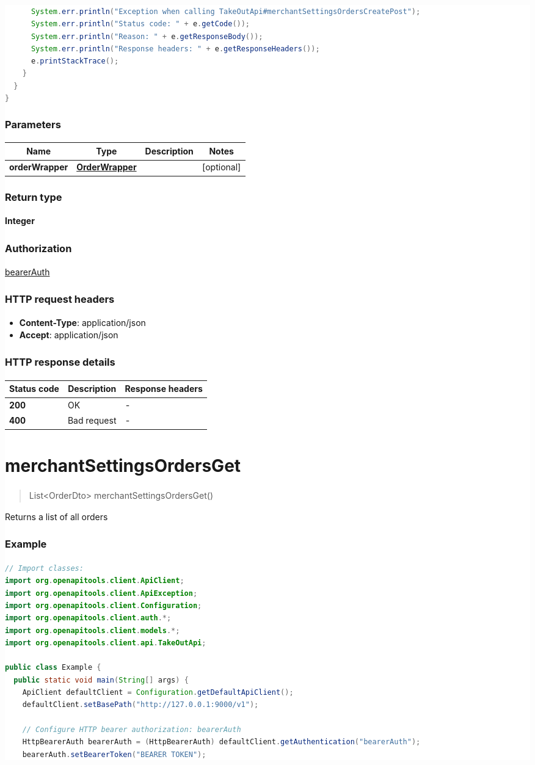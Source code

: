 ```java
      System.err.println("Exception when calling TakeOutApi#merchantSettingsOrdersCreatePost");
      System.err.println("Status code: " + e.getCode());
      System.err.println("Reason: " + e.getResponseBody());
      System.err.println("Response headers: " + e.getResponseHeaders());
      e.printStackTrace();
    }
  }
}
```

### Parameters

| Name | Type | Description  | Notes |
|------------- | ------------- | ------------- | -------------|
| **orderWrapper** | [**OrderWrapper**](OrderWrapper.md)|  | [optional] |

### Return type

**Integer**

### Authorization

[bearerAuth](../README.md#bearerAuth)

### HTTP request headers

 - **Content-Type**: application/json
 - **Accept**: application/json

### HTTP response details
| Status code | Description | Response headers |
|-------------|-------------|------------------|
| **200** | OK |  -  |
| **400** | Bad request |  -  |

<a name="merchantSettingsOrdersGet"></a>
# **merchantSettingsOrdersGet**
> List&lt;OrderDto&gt; merchantSettingsOrdersGet()



Returns a list of all orders

### Example
```java
// Import classes:
import org.openapitools.client.ApiClient;
import org.openapitools.client.ApiException;
import org.openapitools.client.Configuration;
import org.openapitools.client.auth.*;
import org.openapitools.client.models.*;
import org.openapitools.client.api.TakeOutApi;

public class Example {
  public static void main(String[] args) {
    ApiClient defaultClient = Configuration.getDefaultApiClient();
    defaultClient.setBasePath("http://127.0.0.1:9000/v1");
    
    // Configure HTTP bearer authorization: bearerAuth
    HttpBearerAuth bearerAuth = (HttpBearerAuth) defaultClient.getAuthentication("bearerAuth");
    bearerAuth.setBearerToken("BEARER TOKEN");

```